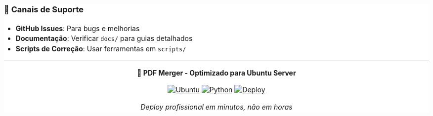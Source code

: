 ### 📧 **Canais de Suporte**
- **GitHub Issues**: Para bugs e melhorias
- **Documentação**: Verificar `docs/` para guias detalhados
- **Scripts de Correção**: Usar ferramentas em `scripts/`

---

<div align="center">

**🐧 PDF Merger - Optimizado para Ubuntu Server**

[![Ubuntu](https://img.shields.io/badge/Ubuntu-Server-orange.svg)](https://ubuntu.com/server)
[![Python](https://img.shields.io/badge/Python-3.8+-blue.svg)](https://python.org)
[![Deploy](https://img.shields.io/badge/Deploy-Automated-green.svg)](./install.sh)

*Deploy profissional em minutos, não em horas*

</div>
